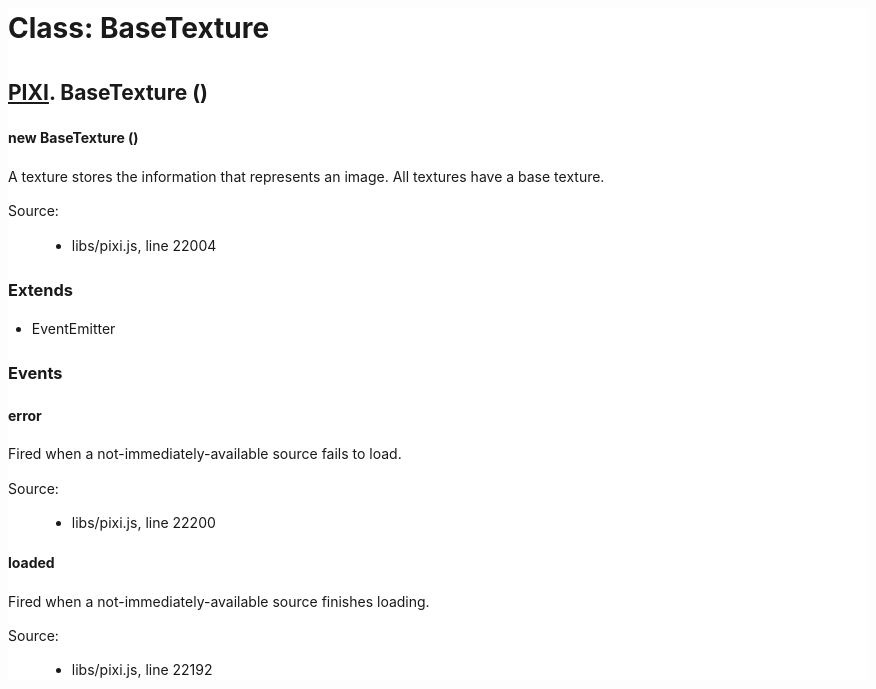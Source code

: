 # Class: BaseTexture

## [PIXI](PIXI.html).  BaseTexture ()

#### new BaseTexture ()

A texture stores the information that represents an image. All textures have a base texture.
<dl>
                    <dt>Source:</dt>
                    <dd>
                        <ul>
                            <li>
                                <a>libs/pixi.js</a>, <a>line 22004</a>
                            </li>
                        </ul>
                    </dd>
                </dl>

### Extends

* EventEmitter

### Events

#### error


Fired when a not-immediately-available source fails to load.
<dl>
                <dt>Source:</dt>
                <dd>
                    <ul>
                        <li>
                            <a>libs/pixi.js</a>, <a>line 22200</a>
                        </li>
                    </ul>
                </dd>
            </dl>

#### loaded


Fired when a not-immediately-available source finishes loading.
<dl>
                <dt>Source:</dt>
                <dd>
                    <ul>
                        <li>
                            <a>libs/pixi.js</a>, <a>line 22192</a>
                        </li>
                    </ul>
                </dd>
            </dl>
